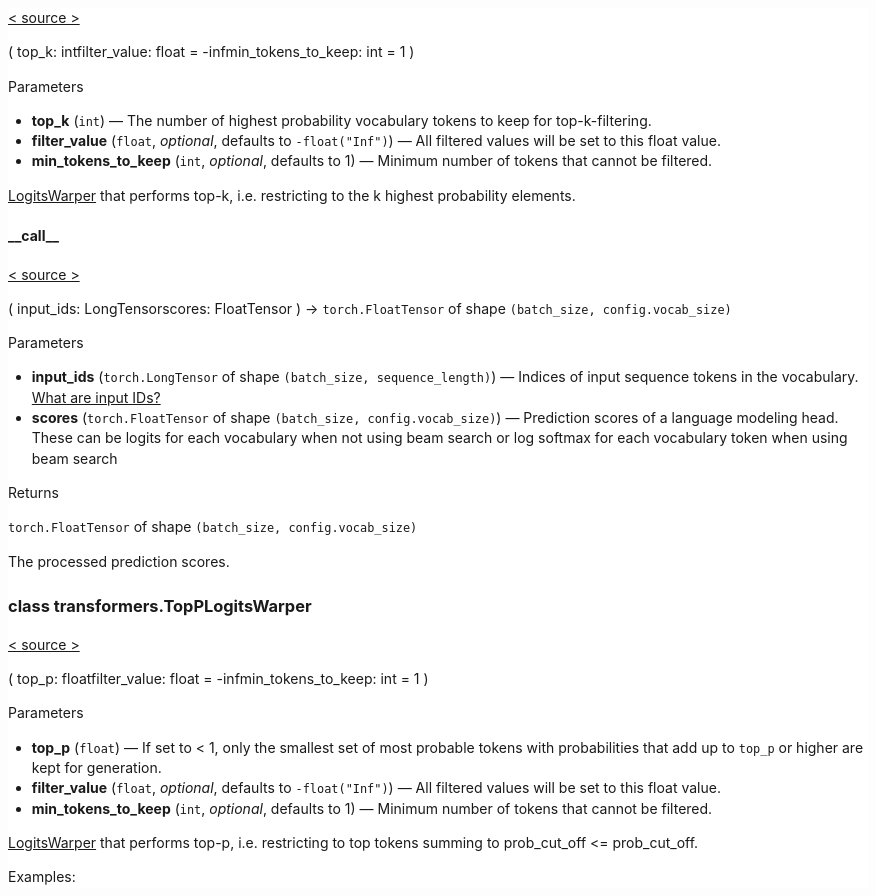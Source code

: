 [< source \>](https://github.com/huggingface/transformers/blob/v4.34.0/src/transformers/generation/logits_process.py#L415)

( top\_k: intfilter\_value: float = -infmin\_tokens\_to\_keep: int = 1 )

Parameters

-   **top\_k** (`int`) — The number of highest probability vocabulary tokens to keep for top-k-filtering.
-   **filter\_value** (`float`, _optional_, defaults to `-float("Inf")`) — All filtered values will be set to this float value.
-   **min\_tokens\_to\_keep** (`int`, _optional_, defaults to 1) — Minimum number of tokens that cannot be filtered.

[LogitsWarper](/docs/transformers/v4.34.0/en/internal/generation_utils#transformers.LogitsWarper) that performs top-k, i.e. restricting to the k highest probability elements.

#### \_\_call\_\_

[< source \>](https://github.com/huggingface/transformers/blob/v4.34.0/src/transformers/generation/logits_process.py#L435)

( input\_ids: LongTensorscores: FloatTensor ) → `torch.FloatTensor` of shape `(batch_size, config.vocab_size)`

Parameters

-   **input\_ids** (`torch.LongTensor` of shape `(batch_size, sequence_length)`) — Indices of input sequence tokens in the vocabulary. [What are input IDs?](../glossary#input-ids)
-   **scores** (`torch.FloatTensor` of shape `(batch_size, config.vocab_size)`) — Prediction scores of a language modeling head. These can be logits for each vocabulary when not using beam search or log softmax for each vocabulary token when using beam search

Returns

`torch.FloatTensor` of shape `(batch_size, config.vocab_size)`

The processed prediction scores.

### class transformers.TopPLogitsWarper

[< source \>](https://github.com/huggingface/transformers/blob/v4.34.0/src/transformers/generation/logits_process.py#L352)

( top\_p: floatfilter\_value: float = -infmin\_tokens\_to\_keep: int = 1 )

Parameters

-   **top\_p** (`float`) — If set to < 1, only the smallest set of most probable tokens with probabilities that add up to `top_p` or higher are kept for generation.
-   **filter\_value** (`float`, _optional_, defaults to `-float("Inf")`) — All filtered values will be set to this float value.
-   **min\_tokens\_to\_keep** (`int`, _optional_, defaults to 1) — Minimum number of tokens that cannot be filtered.

[LogitsWarper](/docs/transformers/v4.34.0/en/internal/generation_utils#transformers.LogitsWarper) that performs top-p, i.e. restricting to top tokens summing to prob\_cut\_off <= prob\_cut\_off.

Examples:
